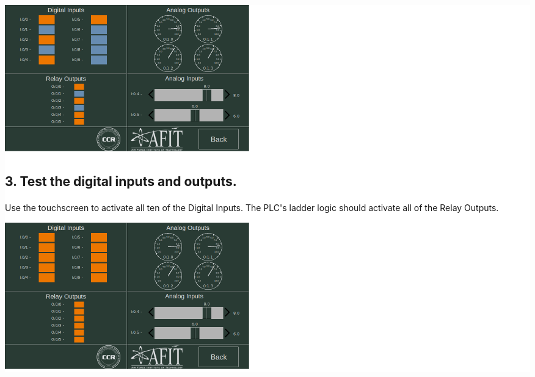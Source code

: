 <img src="./images/hardware_test/02_test.png"  width="400">


## 3. Test the digital inputs and outputs.

Use the touchscreen to activate all ten of the Digital Inputs. The PLC's ladder logic should activate all of the Relay Outputs.

<img src="./images/hardware_test/03_test.png"  width="400">

